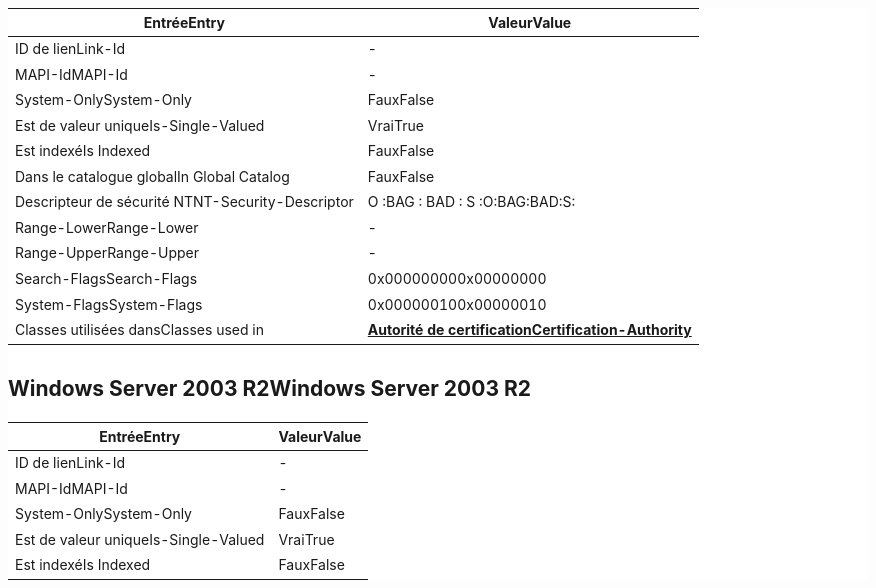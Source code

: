 

| <span data-ttu-id="4646e-153">Entrée</span><span class="sxs-lookup"><span data-stu-id="4646e-153">Entry</span></span> | <span data-ttu-id="4646e-154">Valeur</span><span class="sxs-lookup"><span data-stu-id="4646e-154">Value</span></span> |
|------------------------|------------------------------------------------------------------------|
| <span data-ttu-id="4646e-155">ID de lien</span><span class="sxs-lookup"><span data-stu-id="4646e-155">Link-Id</span></span>                | \-                                                                     |
| <span data-ttu-id="4646e-156">MAPI-Id</span><span class="sxs-lookup"><span data-stu-id="4646e-156">MAPI-Id</span></span>                | \-                                                                     |
| <span data-ttu-id="4646e-157">System-Only</span><span class="sxs-lookup"><span data-stu-id="4646e-157">System-Only</span></span>            | <span data-ttu-id="4646e-158">Faux</span><span class="sxs-lookup"><span data-stu-id="4646e-158">False</span></span>                                                                  |
| <span data-ttu-id="4646e-159">Est de valeur unique</span><span class="sxs-lookup"><span data-stu-id="4646e-159">Is-Single-Valued</span></span>       | <span data-ttu-id="4646e-160">Vrai</span><span class="sxs-lookup"><span data-stu-id="4646e-160">True</span></span>                                                                   |
| <span data-ttu-id="4646e-161">Est indexé</span><span class="sxs-lookup"><span data-stu-id="4646e-161">Is Indexed</span></span>             | <span data-ttu-id="4646e-162">Faux</span><span class="sxs-lookup"><span data-stu-id="4646e-162">False</span></span>                                                                  |
| <span data-ttu-id="4646e-163">Dans le catalogue global</span><span class="sxs-lookup"><span data-stu-id="4646e-163">In Global Catalog</span></span>      | <span data-ttu-id="4646e-164">Faux</span><span class="sxs-lookup"><span data-stu-id="4646e-164">False</span></span>                                                                  |
| <span data-ttu-id="4646e-165">Descripteur de sécurité NT</span><span class="sxs-lookup"><span data-stu-id="4646e-165">NT-Security-Descriptor</span></span> | <span data-ttu-id="4646e-166">O :BAG : BAD : S :</span><span class="sxs-lookup"><span data-stu-id="4646e-166">O:BAG:BAD:S:</span></span>                                                           |
| <span data-ttu-id="4646e-167">Range-Lower</span><span class="sxs-lookup"><span data-stu-id="4646e-167">Range-Lower</span></span>            | \-                                                                     |
| <span data-ttu-id="4646e-168">Range-Upper</span><span class="sxs-lookup"><span data-stu-id="4646e-168">Range-Upper</span></span>            | \-                                                                     |
| <span data-ttu-id="4646e-169">Search-Flags</span><span class="sxs-lookup"><span data-stu-id="4646e-169">Search-Flags</span></span>           | <span data-ttu-id="4646e-170">0x00000000</span><span class="sxs-lookup"><span data-stu-id="4646e-170">0x00000000</span></span>                                                             |
| <span data-ttu-id="4646e-171">System-Flags</span><span class="sxs-lookup"><span data-stu-id="4646e-171">System-Flags</span></span>           | <span data-ttu-id="4646e-172">0x00000010</span><span class="sxs-lookup"><span data-stu-id="4646e-172">0x00000010</span></span>                                                             |
| <span data-ttu-id="4646e-173">Classes utilisées dans</span><span class="sxs-lookup"><span data-stu-id="4646e-173">Classes used in</span></span>        | [<span data-ttu-id="4646e-174">**Autorité de certification**</span><span class="sxs-lookup"><span data-stu-id="4646e-174">**Certification-Authority**</span></span>](c-certificationauthority.md)<br/> |



## <a name="windows-server-2003-r2"></a><span data-ttu-id="4646e-175">Windows Server 2003 R2</span><span class="sxs-lookup"><span data-stu-id="4646e-175">Windows Server 2003 R2</span></span>



| <span data-ttu-id="4646e-176">Entrée</span><span class="sxs-lookup"><span data-stu-id="4646e-176">Entry</span></span> | <span data-ttu-id="4646e-177">Valeur</span><span class="sxs-lookup"><span data-stu-id="4646e-177">Value</span></span> |
|------------------------|------------------------------------------------------------------------|
| <span data-ttu-id="4646e-178">ID de lien</span><span class="sxs-lookup"><span data-stu-id="4646e-178">Link-Id</span></span>                | \-                                                                     |
| <span data-ttu-id="4646e-179">MAPI-Id</span><span class="sxs-lookup"><span data-stu-id="4646e-179">MAPI-Id</span></span>                | \-                                                                     |
| <span data-ttu-id="4646e-180">System-Only</span><span class="sxs-lookup"><span data-stu-id="4646e-180">System-Only</span></span>            | <span data-ttu-id="4646e-181">Faux</span><span class="sxs-lookup"><span data-stu-id="4646e-181">False</span></span>                                                                  |
| <span data-ttu-id="4646e-182">Est de valeur unique</span><span class="sxs-lookup"><span data-stu-id="4646e-182">Is-Single-Valued</span></span>       | <span data-ttu-id="4646e-183">Vrai</span><span class="sxs-lookup"><span data-stu-id="4646e-183">True</span></span>                                                                   |
| <span data-ttu-id="4646e-184">Est indexé</span><span class="sxs-lookup"><span data-stu-id="4646e-184">Is Indexed</span></span>             | <span data-ttu-id="4646e-185">Faux</span><span class="sxs-lookup"><span data-stu-id="4646e-185">False</span></span>                                                                  |